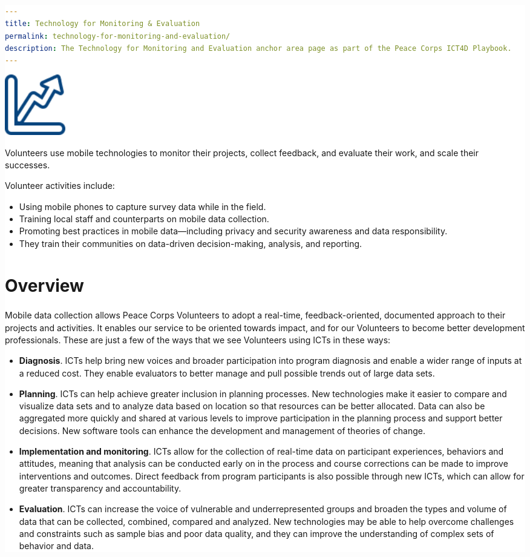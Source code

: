 ```yaml
---
title: Technology for Monitoring & Evaluation
permalink: technology-for-monitoring-and-evaluation/
description: The Technology for Monitoring and Evaluation anchor area page as part of the Peace Corps ICT4D Playbook.
---
```


<div class="image"><img src="/img/m-and-e-icon.svg" style="height:100px;">

<p class="lead">Volunteers use mobile technologies to monitor their projects, collect feedback, and evaluate their work, and scale their successes.</p>

Volunteer activities include:

- Using mobile phones to capture survey data while in the field.
- Training local staff and counterparts on mobile data collection.
- Promoting best practices in mobile data—including privacy and security awareness and data responsibility.
- They train their communities on data-driven decision-making, analysis, and reporting.



# Overview

Mobile data collection allows Peace Corps Volunteers to adopt a real-time, feedback-oriented, documented approach to their projects and activities. It enables our service to be oriented towards impact, and for our Volunteers to become better development professionals. These are just a few of the ways that we see Volunteers using ICTs in these ways:

- **Diagnosis**. ICTs help bring new voices and broader participation into program diagnosis and enable a wider range of inputs at a reduced cost. They enable evaluators to better manage and pull possible trends out of large data sets.  

- **Planning**. ICTs can help achieve greater inclusion in planning processes. New technologies make it easier to compare and visualize data sets and to analyze data based on location so that resources can be better allocated. Data can also be aggregated more quickly and shared at various levels to improve participation in the planning process and support better decisions. New software tools can enhance the development and management of theories of change.

- **Implementation and monitoring**. ICTs allow for the collection of real-time data on participant experiences, behaviors and attitudes, meaning that analysis can be conducted early on in the process and course corrections can be made to improve interventions and outcomes. Direct feedback from program participants is also possible through new ICTs, which can allow for greater transparency and accountability.

- **Evaluation**. ICTs can increase the voice of vulnerable and underrepresented groups and broaden the types and volume of data that can be collected, combined, compared and analyzed. New technologies may be able to help overcome challenges and constraints such as sample bias and poor data quality, and they can improve the understanding of complex sets of behavior and data.

